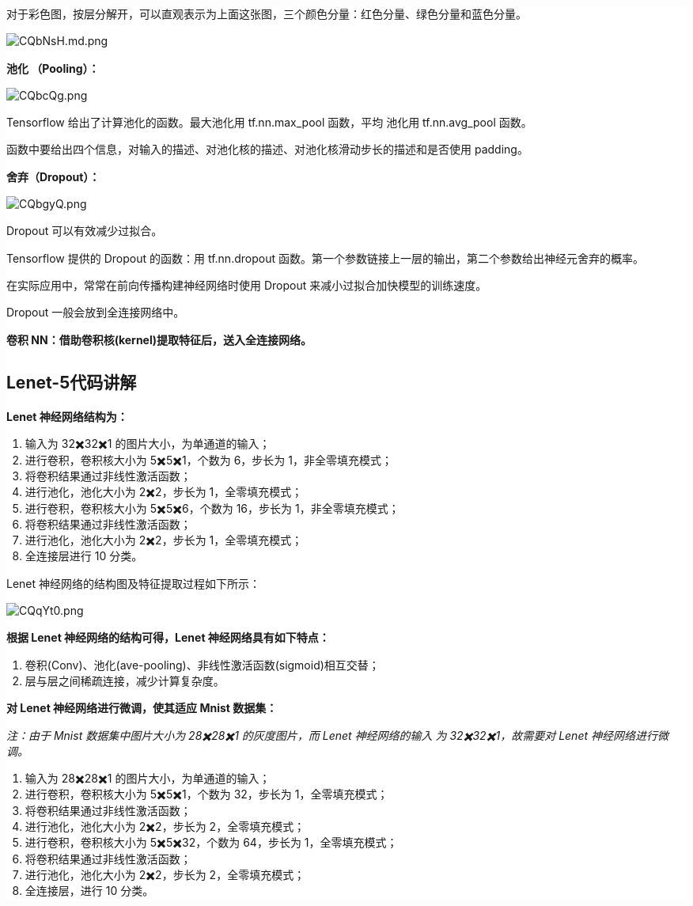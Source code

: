 对于彩色图，按层分解开，可以直观表示为上面这张图，三个颜色分量：红色分量、绿色分量和蓝色分量。

![CQbNsH.md.png](https://s1.ax1x.com/2018/04/23/CQbNsH.md.png)

**池化 （Pooling）：**

![CQbcQg.png](https://s1.ax1x.com/2018/04/23/CQbcQg.png)

Tensorflow 给出了计算池化的函数。最大池化用 tf.nn.max_pool 函数，平均
池化用 tf.nn.avg_pool 函数。 

函数中要给出四个信息，对输入的描述、对池化核的描述、对池化核滑动步长的描述和是否使用 padding。

**舍弃（Dropout）：**

![CQbgyQ.png](https://s1.ax1x.com/2018/04/23/CQbgyQ.png)

Dropout 可以有效减少过拟合。

Tensorflow 提供的 Dropout 的函数：用 tf.nn.dropout 函数。第一个参数链接上一层的输出，第二个参数给出神经元舍弃的概率。

在实际应用中，常常在前向传播构建神经网络时使用 Dropout 来减小过拟合加快模型的训练速度。

Dropout 一般会放到全连接网络中。

**卷积 NN：借助卷积核(kernel)提取特征后，送入全连接网络。**

## Lenet-5代码讲解
**Lenet 神经网络结构为：**

1. 输入为 32✖️32✖️1 的图片大小，为单通道的输入；
2. 进行卷积，卷积核大小为 5✖️5✖️1，个数为 6，步长为 1，非全零填充模式；
3. 将卷积结果通过非线性激活函数；
4. 进行池化，池化大小为 2✖️2，步长为 1，全零填充模式；
5. 进行卷积，卷积核大小为 5✖️5✖️6，个数为 16，步长为 1，非全零填充模式；
6. 将卷积结果通过非线性激活函数；
7. 进行池化，池化大小为 2✖️2，步长为 1，全零填充模式；
8. 全连接层进行 10 分类。

Lenet 神经网络的结构图及特征提取过程如下所示：

![CQqYt0.png](https://s1.ax1x.com/2018/04/23/CQqYt0.png)

**根据 Lenet 神经网络的结构可得，Lenet 神经网络具有如下特点：**

1. 卷积(Conv)、池化(ave-pooling)、非线性激活函数(sigmoid)相互交替；
2. 层与层之间稀疏连接，减少计算复杂度。

**对 Lenet 神经网络进行微调，使其适应 Mnist 数据集：**

*注：由于 Mnist 数据集中图片大小为 28✖️28✖️1 的灰度图片，而 Lenet 神经网络的输入 为 32✖️32✖️1，故需要对 Lenet 神经网络进行微调。*

1. 输入为 28✖️28✖️1 的图片大小，为单通道的输入；
2. 进行卷积，卷积核大小为 5✖️5✖️1，个数为 32，步长为 1，全零填充模式；
3. 将卷积结果通过非线性激活函数；
4. 进行池化，池化大小为 2✖️2，步长为 2，全零填充模式；
5. 进行卷积，卷积核大小为 5✖️5✖️32，个数为 64，步长为 1，全零填充模式；
6. 将卷积结果通过非线性激活函数；
7. 进行池化，池化大小为 2✖️2，步长为 2，全零填充模式；
8. 全连接层，进行 10 分类。
